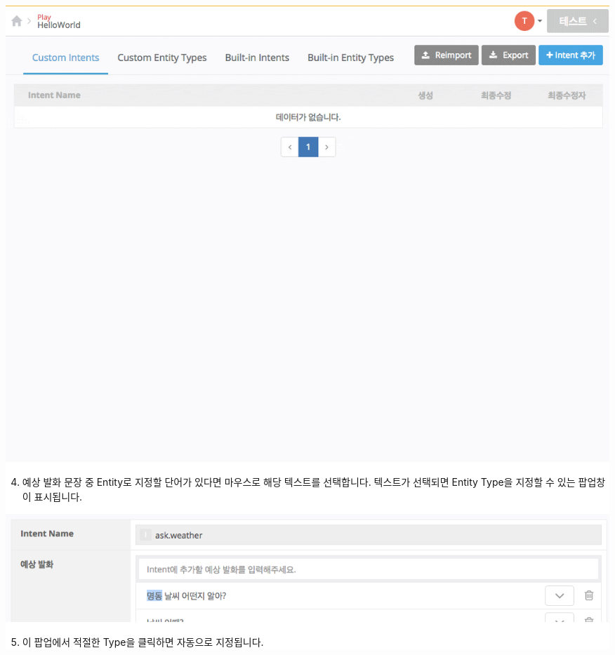 ![](../../assets/images/define-user-utterance-model-04.gif)

4) 예상 발화 문장 중 Entity로 지정할 단어가 있다면 마우스로 해당 텍스트를 선택합니다. 텍스트가 선택되면 Entity Type을 지정할 수 있는 팝업창이 표시됩니다.

![](../../assets/images/define-user-utterance-model-05.png)

5) 이 팝업에서 적절한 Type을 클릭하면 자동으로 지정됩니다.
